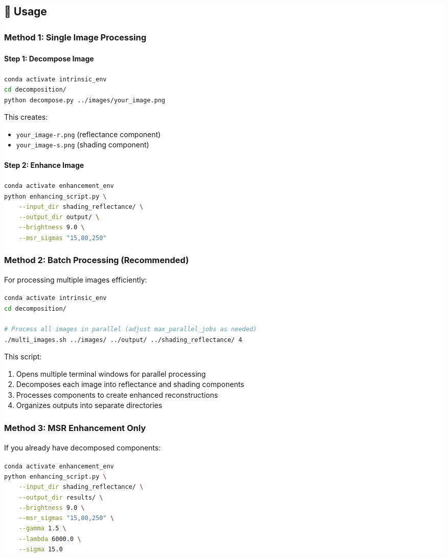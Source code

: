 ## 🚀 Usage

### Method 1: Single Image Processing

#### Step 1: Decompose Image
```bash
conda activate intrinsic_env
cd decomposition/
python decompose.py ../images/your_image.png
```

This creates:
- `your_image-r.png` (reflectance component)
- `your_image-s.png` (shading component)

#### Step 2: Enhance Image
```bash
conda activate enhancement_env
python enhancing_script.py \
    --input_dir shading_reflectance/ \
    --output_dir output/ \
    --brightness 9.0 \
    --msr_sigmas "15,80,250"
```

### Method 2: Batch Processing (Recommended)

For processing multiple images efficiently:

```bash
conda activate intrinsic_env
cd decomposition/

# Process all images in parallel (adjust max_parallel_jobs as needed)
./multi_images.sh ../images/ ../output/ ../shading_reflectance/ 4
```

This script:
1. Opens multiple terminal windows for parallel processing
2. Decomposes each image into reflectance and shading components
3. Processes components to create enhanced reconstructions
4. Organizes outputs into separate directories

### Method 3: MSR Enhancement Only

If you already have decomposed components:

```bash
conda activate enhancement_env
python enhancing_script.py \
    --input_dir shading_reflectance/ \
    --output_dir results/ \
    --brightness 9.0 \
    --msr_sigmas "15,80,250" \
    --gamma 1.5 \
    --lambda 6000.0 \
    --sigma 15.0
```
